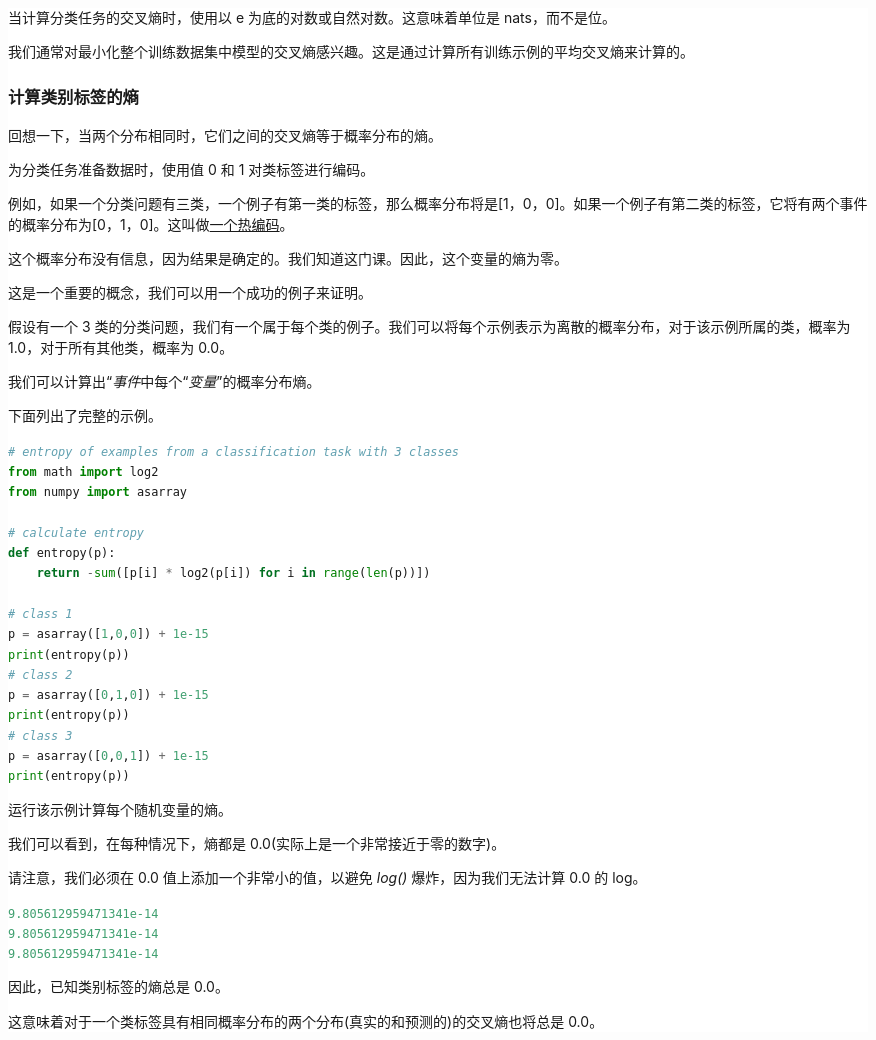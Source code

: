 当计算分类任务的交叉熵时，使用以 e 为底的对数或自然对数。这意味着单位是 nats，而不是位。

我们通常对最小化整个训练数据集中模型的交叉熵感兴趣。这是通过计算所有训练示例的平均交叉熵来计算的。

### 计算类别标签的熵

回想一下，当两个分布相同时，它们之间的交叉熵等于概率分布的熵。

为分类任务准备数据时，使用值 0 和 1 对类标签进行编码。

例如，如果一个分类问题有三类，一个例子有第一类的标签，那么概率分布将是[1，0，0]。如果一个例子有第二类的标签，它将有两个事件的概率分布为[0，1，0]。这叫做[一个热编码](https://machinelearningmastery.com/why-one-hot-encode-data-in-machine-learning/)。

这个概率分布没有信息，因为结果是确定的。我们知道这门课。因此，这个变量的熵为零。

这是一个重要的概念，我们可以用一个成功的例子来证明。

假设有一个 3 类的分类问题，我们有一个属于每个类的例子。我们可以将每个示例表示为离散的概率分布，对于该示例所属的类，概率为 1.0，对于所有其他类，概率为 0.0。

我们可以计算出“*事件*中每个“*变量*”的概率分布熵。

下面列出了完整的示例。

```py
# entropy of examples from a classification task with 3 classes
from math import log2
from numpy import asarray

# calculate entropy
def entropy(p):
	return -sum([p[i] * log2(p[i]) for i in range(len(p))])

# class 1
p = asarray([1,0,0]) + 1e-15
print(entropy(p))
# class 2
p = asarray([0,1,0]) + 1e-15
print(entropy(p))
# class 3
p = asarray([0,0,1]) + 1e-15
print(entropy(p))
```

运行该示例计算每个随机变量的熵。

我们可以看到，在每种情况下，熵都是 0.0(实际上是一个非常接近于零的数字)。

请注意，我们必须在 0.0 值上添加一个非常小的值，以避免 *log()* 爆炸，因为我们无法计算 0.0 的 log。

```py
9.805612959471341e-14
9.805612959471341e-14
9.805612959471341e-14
```

因此，已知类别标签的熵总是 0.0。

这意味着对于一个类标签具有相同概率分布的两个分布(真实的和预测的)的交叉熵也将总是 0.0。
